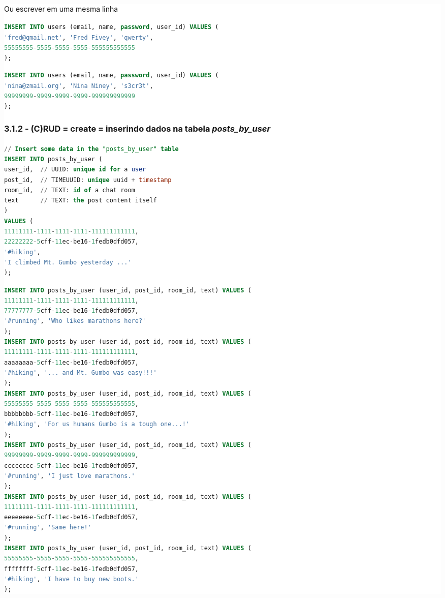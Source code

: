 Ou escrever em uma mesma linha

```sql
INSERT INTO users (email, name, password, user_id) VALUES (
'fred@qmail.net', 'Fred Fivey', 'qwerty',
55555555-5555-5555-5555-555555555555
);
```

```sql
INSERT INTO users (email, name, password, user_id) VALUES (
'nina@zmail.org', 'Nina Niney', 's3cr3t',
99999999-9999-9999-9999-999999999999
);
```

### 3.1.2 - **(C)RUD = create = inserindo dados na tabela *posts_by_user***

```sql
// Insert some data in the "posts_by_user" table
INSERT INTO posts_by_user (
user_id,  // UUID: unique id for a user
post_id,  // TIMEUUID: unique uuid + timestamp
room_id,  // TEXT: id of a chat room
text      // TEXT: the post content itself
)
VALUES (
11111111-1111-1111-1111-111111111111,
22222222-5cff-11ec-be16-1fedb0dfd057,
'#hiking',
'I climbed Mt. Gumbo yesterday ...'
);
```

```sql
INSERT INTO posts_by_user (user_id, post_id, room_id, text) VALUES (
11111111-1111-1111-1111-111111111111,
77777777-5cff-11ec-be16-1fedb0dfd057,
'#running', 'Who likes marathons here?'
);
INSERT INTO posts_by_user (user_id, post_id, room_id, text) VALUES (
11111111-1111-1111-1111-111111111111,
aaaaaaaa-5cff-11ec-be16-1fedb0dfd057,
'#hiking', '... and Mt. Gumbo was easy!!!'
);
INSERT INTO posts_by_user (user_id, post_id, room_id, text) VALUES (
55555555-5555-5555-5555-555555555555,
bbbbbbbb-5cff-11ec-be16-1fedb0dfd057,
'#hiking', 'For us humans Gumbo is a tough one...!'
);
INSERT INTO posts_by_user (user_id, post_id, room_id, text) VALUES (
99999999-9999-9999-9999-999999999999,
cccccccc-5cff-11ec-be16-1fedb0dfd057,
'#running', 'I just love marathons.'
);
INSERT INTO posts_by_user (user_id, post_id, room_id, text) VALUES (
11111111-1111-1111-1111-111111111111,
eeeeeeee-5cff-11ec-be16-1fedb0dfd057,
'#running', 'Same here!'
);
INSERT INTO posts_by_user (user_id, post_id, room_id, text) VALUES (
55555555-5555-5555-5555-555555555555,
ffffffff-5cff-11ec-be16-1fedb0dfd057,
'#hiking', 'I have to buy new boots.'
);
```